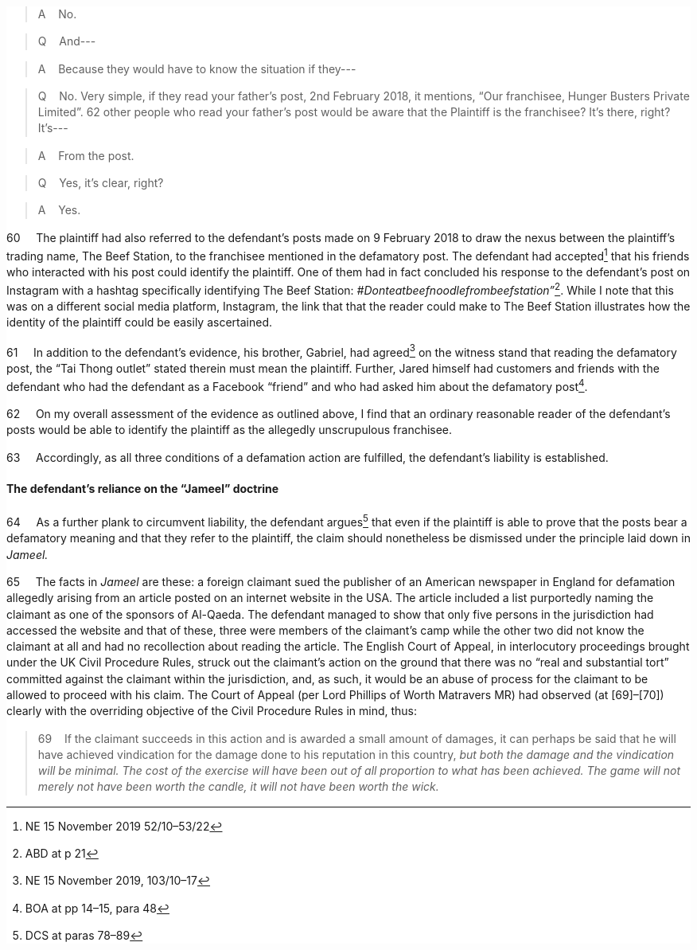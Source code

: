 > A    No.

> Q    And---

> A    Because they would have to know the situation if they---

> Q    No. Very simple, if they read your father’s post, 2nd February 2018, it mentions, “Our franchisee, Hunger Busters Private Limited”. 62 other people who read your father’s post would be aware that the Plaintiff is the franchisee? It’s there, right? It’s---

> A    From the post.

> Q    Yes, it’s clear, right?

> A    Yes.

60     The plaintiff had also referred to the defendant’s posts made on 9 February 2018 to draw the nexus between the plaintiff’s trading name, The Beef Station, to the franchisee mentioned in the defamatory post. The defendant had accepted[^35] that his friends who interacted with his post could identify the plaintiff. One of them had in fact concluded his response to the defendant’s post on Instagram with a hashtag specifically identifying The Beef Station: _#Donteatbeefnoodlefrombeefstation”_[^36]. While I note that this was on a different social media platform, Instagram, the link that that the reader could make to The Beef Station illustrates how the identity of the plaintiff could be easily ascertained.

61     In addition to the defendant’s evidence, his brother, Gabriel, had agreed[^37] on the witness stand that reading the defamatory post, the “Tai Thong outlet” stated therein must mean the plaintiff. Further, Jared himself had customers and friends with the defendant who had the defendant as a Facebook “friend” and who had asked him about the defamatory post[^38].

62     On my overall assessment of the evidence as outlined above, I find that an ordinary reasonable reader of the defendant’s posts would be able to identify the plaintiff as the allegedly unscrupulous franchisee.

63     Accordingly, as all three conditions of a defamation action are fulfilled, the defendant’s liability is established.

#### The defendant’s reliance on the “Jameel” doctrine

64     As a further plank to circumvent liability, the defendant argues[^39] that even if the plaintiff is able to prove that the posts bear a defamatory meaning and that they refer to the plaintiff, the claim should nonetheless be dismissed under the principle laid down in _Jameel._

65     The facts in _Jameel_ are these: a foreign claimant sued the publisher of an American newspaper in England for defamation allegedly arising from an article posted on an internet website in the USA. The article included a list purportedly naming the claimant as one of the sponsors of Al-Qaeda. The defendant managed to show that only five persons in the jurisdiction had accessed the website and that of these, three were members of the claimant’s camp while the other two did not know the claimant at all and had no recollection about reading the article. The English Court of Appeal, in interlocutory proceedings brought under the UK Civil Procedure Rules, struck out the claimant’s action on the ground that there was no “real and substantial tort” committed against the claimant within the jurisdiction, and, as such, it would be an abuse of process for the claimant to be allowed to proceed with his claim. The Court of Appeal (per Lord Phillips of Worth Matravers MR) had observed (at \[69\]–\[70\]) clearly with the overriding objective of the Civil Procedure Rules in mind, thus:

> 69    If the claimant succeeds in this action and is awarded a small amount of damages, it can perhaps be said that he will have achieved vindication for the damage done to his reputation in this country, _but both the damage and the vindication will be minimal. The cost of the exercise will have been out of all proportion to what has been achieved. The game will not merely not have been worth the candle, it will not have been worth the wick._


[^1]: Agreed Bundle of Documents (“ABD”) pages 62 to 64 \[“ABD at pp 62–64”\]
[^2]: ABD at p 1
[^3]: Bundle of Affidavits of Evidence-in-chief (“BOA”) at p 120, para 5
[^4]: BOA at p 132 paras 6–7
[^5]: BOA at p 133 paras 8–10
[^6]: ABD at pp 69–70
[^7]: ABD at pp 66–68
[^8]: ABD at p 2; BOA at p 134 para 12
[^9]: BOA at p 4 paras 13–14
[^10]: BOA at p 5 para 16 and p 134 para 13
[^11]: BOA at pp 5–6 paras 17–19, p 135 para 15
[^12]: BOA at pp 135–136, paras 16–17
[^13]: Notes of Evidence (“NE”), 15 November 2019, p 70/5–12
[^14]: BOA at p 6 para 19; ABD at p 528
[^15]: BOA at p 6 para 20
[^16]: ABD at p 498
[^17]: ABD at pp 529–530
[^18]: BOA at pp 8–9 paras 25–29
[^19]: BOA at pp 123–124 para 19
[^20]: ABD at pp 10–12
[^21]: ABD at pp 13–15
[^22]: ABD at pp 26–27A
[^23]: BOA at p 14 paras 43–44
[^24]: ABD at p 28
[^25]: NE, 15 November 2019, 61/8–17
[^26]: BOA at p 14 paras 45–46
[^27]: NE, 15 November 2019, 61/28–62/24
[^28]: NE, 15 November 2019, 52/24-25
[^29]: Paras 16 and 17 of Defence (Amendment No. 1)
[^30]: Para 12 of Statement of Claim
[^31]: DCS at paras 68–77
[^32]: Defence (Amendment No. 1) paras 20.1 to 20.4
[^33]: DCS at para 74
[^34]: NE 15 November 2019 p 49/23–50/2; 51/2–17
[^35]: NE 15 November 2019 52/10–53/22
[^36]: ABD at p 21
[^37]: NE 15 November 2019, 103/10–17
[^38]: BOA at pp 14–15, para 48
[^39]: DCS at paras 78–89
[^40]: BOA at p 53
[^41]: BOA at p 65
[^42]: NE 15 November 2019 26/18 to 27/32
[^43]: NE 15 November 2019, 60/27-29
[^44]: Plaintiff’s Reply Submissions (“PRS”) paras 101–103
[^45]: BOA at p 15, para 52